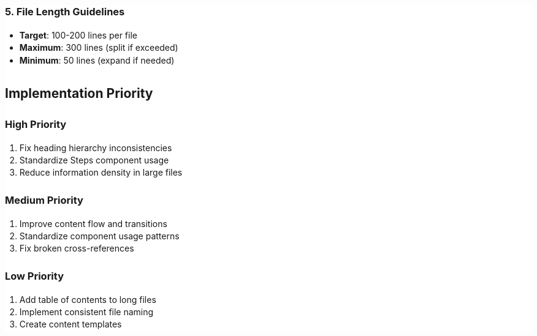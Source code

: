 ### 5. File Length Guidelines
- **Target**: 100-200 lines per file
- **Maximum**: 300 lines (split if exceeded)
- **Minimum**: 50 lines (expand if needed)

## Implementation Priority

### High Priority
1. Fix heading hierarchy inconsistencies
2. Standardize Steps component usage
3. Reduce information density in large files

### Medium Priority
1. Improve content flow and transitions
2. Standardize component usage patterns
3. Fix broken cross-references

### Low Priority
1. Add table of contents to long files
2. Implement consistent file naming
3. Create content templates


